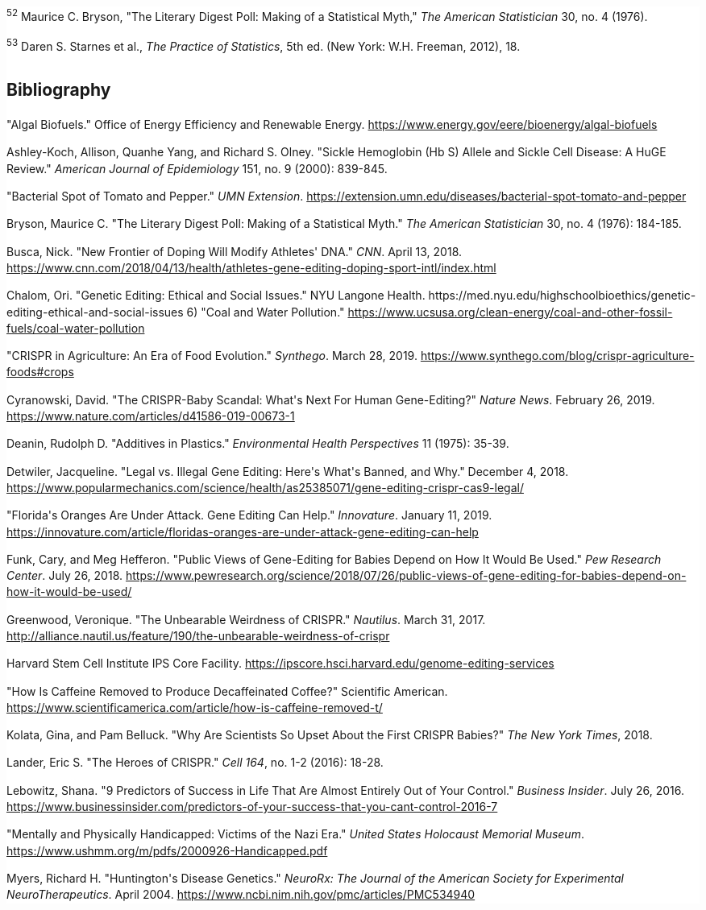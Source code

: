 <p><sup>52</sup> Maurice C. Bryson, "The Literary Digest Poll: Making of a Statistical Myth," <em>The American Statistician</em> 30, no. 4 (1976).</p>
<p><sup>53</sup> Daren S. Starnes et al., <em>The Practice of Statistics</em>, 5th ed. (New York: W.H. Freeman, 2012), 18.&nbsp;</p>
<h2>Bibliography</h2>
<p>"Algal Biofuels." Office of Energy Efficiency and Renewable Energy. <a href="https://www.energy.gov/eere/bioenergy/algal-biofuels">https://www.energy.gov/eere/bioenergy/algal-biofuels</a></p>
<p>Ashley-Koch, Allison, Quanhe Yang, and Richard S. Olney. "Sickle Hemoglobin (Hb S) Allele and Sickle Cell Disease: A HuGE Review." <em>American Journal of Epidemiology</em> 151, no. 9 (2000): 839-845.</p>
<p>"Bacterial Spot of Tomato and Pepper." <em>UMN Extension</em>. <a href="https://extension.umn.edu/diseases/bacterial-spot-tomato-and-pepper">https://extension.umn.edu/diseases/bacterial-spot-tomato-and-pepper</a></p>
<p>Bryson, Maurice C. "The Literary Digest Poll: Making of a Statistical Myth."&nbsp;<em>The American Statistician</em>&nbsp;30, no. 4 (1976): 184-185.</p>
<p>Busca, Nick. "New Frontier of Doping Will Modify Athletes' DNA." <em>CNN</em>. April 13, 2018. <a href="https://www.cnn.com/2018/04/13/health/athletes-gene-editing-doping-sport-intl/index.html">https://www.cnn.com/2018/04/13/health/athletes-gene-editing-doping-sport-intl/index.html</a></p>
<p>Chalom, Ori. "Genetic Editing: Ethical and Social Issues." NYU Langone Health. https://med.nyu.edu/highschoolbioethics/genetic-editing-ethical-and-social-issues 6) "Coal and Water Pollution." <a href="https://www.ucsusa.org/clean-energy/coal-and-other-fossil-fuels/coal-water-pollution">https://www.ucsusa.org/clean-energy/coal-and-other-fossil-fuels/coal-water-pollution</a></p>
<p>"CRISPR in Agriculture: An Era of Food Evolution." <em>Synthego</em>. March 28, 2019. <a href="https://www.synthego.com/blog/crispr-agriculture-foods#crops">https://www.synthego.com/blog/crispr-agriculture-foods#crops</a></p>
<p>Cyranowski, David. "The CRISPR-Baby Scandal: What's Next For Human Gene-Editing?" <em>Nature News</em>. February 26, 2019. <a href="https://www.nature.com/articles/d41586-019-00673-1">https://www.nature.com/articles/d41586-019-00673-1</a></p>
<p>Deanin, Rudolph D. "Additives in Plastics." <em>Environmental Health Perspectives</em> 11 (1975): 35-39.</p>
<p>Detwiler, Jacqueline. "Legal vs. Illegal Gene Editing: Here's What's Banned, and Why." December 4, 2018. <a href="https://www.popularmechanics.com/science/health/as25385071/gene-editing-crispr-cas9-legal/">https://www.popularmechanics.com/science/health/as25385071/gene-editing-crispr-cas9-legal/</a></p>
<p>"Florida's Oranges Are Under Attack. Gene Editing Can Help." <em>Innovature</em>. January 11, 2019. <a href="https://innovature.com/article/floridas-oranges-are-under-attack-gene-editing-can-help">https://innovature.com/article/floridas-oranges-are-under-attack-gene-editing-can-help</a></p>
<p>Funk, Cary, and Meg Hefferon. "Public Views of Gene-Editing for Babies Depend on How It Would Be Used." <em>Pew Research Center</em>. July 26, 2018. <a href="https://www.pewresearch.org/science/2018/07/26/public-views-of-gene-editing-for-babies-depend-on-how-it-would-be-used/">https://www.pewresearch.org/science/2018/07/26/public-views-of-gene-editing-for-babies-depend-on-how-it-would-be-used/</a></p>
<p>Greenwood, Veronique. "The Unbearable Weirdness of CRISPR." <em>Nautilus</em>. March 31, 2017. <a href="http://alliance.nautil.us/feature/190/the-unbearable-weirdness-of-crispr">http://alliance.nautil.us/feature/190/the-unbearable-weirdness-of-crispr</a></p>
<p>Harvard Stem Cell Institute IPS Core Facility. <a href="https://ipscore.hsci.harvard.edu/genome-editing-services">https://ipscore.hsci.harvard.edu/genome-editing-services</a></p>
<p>"How Is Caffeine Removed to Produce Decaffeinated Coffee?" Scientific American. <a href="https://www.scientificamerica.com/article/how-is-caffeine-removed-t/">https://www.scientificamerica.com/article/how-is-caffeine-removed-t/</a></p>
<p>Kolata, Gina, and Pam Belluck. "Why Are Scientists So Upset About the First CRISPR Babies?" <em>The New York Times</em>, 2018.</p>
<p>Lander, Eric S. "The Heroes of CRISPR." <em>Cell 164</em>, no. 1-2 (2016): 18-28.</p>
<p>Lebowitz, Shana. "9 Predictors of Success in Life That Are Almost Entirely Out of Your Control." <em>Business Insider</em>. July 26, 2016. <a href="https://www.businessinsider.com/predictors-of-your-success-that-you-cant-control-2016-7">https://www.businessinsider.com/predictors-of-your-success-that-you-cant-control-2016-7</a></p>
<p>"Mentally and Physically Handicapped: Victims of the Nazi Era." <em>United States Holocaust Memorial Museum</em>. <a href="https://www.ushmm.org/m/pdfs/2000926-Handicapped.pdf">https://www.ushmm.org/m/pdfs/2000926-Handicapped.pdf</a></p>
<p>Myers, Richard H. "Huntington's Disease Genetics." <em>NeuroRx: The Journal of the American Society for Experimental NeuroTherapeutics</em>. April 2004. <a href="https://www.ncbi.nim.nih.gov/pmc/articles/PMC534940">https://www.ncbi.nim.nih.gov/pmc/articles/PMC534940</a></p>